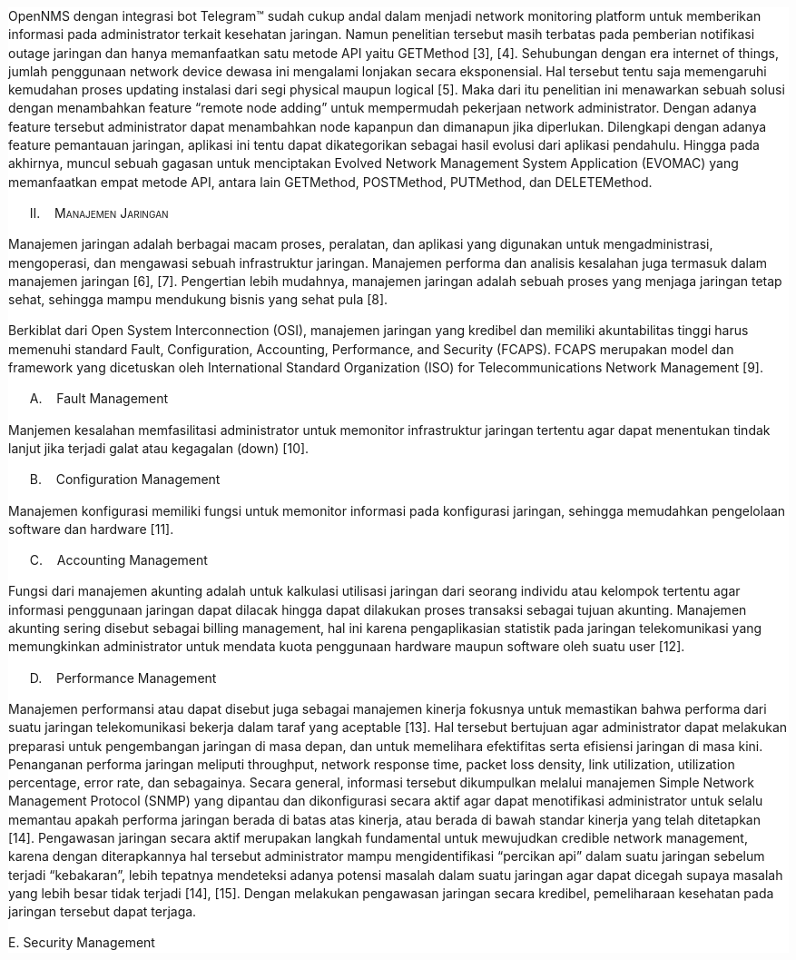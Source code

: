 <p><span class="font10">OpenNMS dengan integrasi bot Telegram™ sudah cukup andal dalam menjadi network monitoring platform untuk memberikan informasi pada administrator terkait kesehatan jaringan. Namun penelitian tersebut masih terbatas pada pemberian notifikasi outage jaringan dan hanya memanfaatkan satu metode API yaitu GETMethod [3], [4]. Sehubungan dengan era internet of things, jumlah penggunaan network device dewasa ini mengalami lonjakan secara eksponensial. Hal tersebut tentu saja memengaruhi kemudahan proses updating instalasi dari segi physical maupun logical [5]. Maka dari itu penelitian ini menawarkan sebuah solusi dengan menambahkan feature “remote node adding” untuk mempermudah pekerjaan network administrator. Dengan adanya feature tersebut administrator dapat menambahkan node kapanpun dan dimanapun jika diperlukan. Dilengkapi dengan adanya feature pemantauan jaringan, aplikasi ini tentu dapat dikategorikan sebagai hasil evolusi dari aplikasi pendahulu. Hingga pada akhirnya, muncul sebuah gagasan untuk menciptakan Evolved Network Management System Application (EVOMAC) yang memanfaatkan empat metode API, antara lain GETMethod, POSTMethod, PUTMethod, dan DELETEMethod.</span></p>
<ul style="list-style:none;"><li>
<p><span class="font10">II.</span><span class="font5" style="font-variant:small-caps;"> &nbsp;&nbsp;&nbsp;M</span><span class="font11" style="font-variant:small-caps;">anajemen </span><span class="font5" style="font-variant:small-caps;">J</span><span class="font11" style="font-variant:small-caps;">aringan</span></p></li></ul>
<p><span class="font10">Manajemen jaringan adalah berbagai macam proses, peralatan, dan aplikasi yang digunakan untuk mengadministrasi, mengoperasi, dan mengawasi sebuah infrastruktur jaringan. Manajemen performa dan analisis kesalahan juga termasuk dalam manajemen jaringan [6], [7]. Pengertian lebih mudahnya, manajemen jaringan adalah sebuah proses yang menjaga jaringan tetap sehat, sehingga mampu mendukung bisnis yang sehat pula [8].</span></p>
<p><span class="font10">Berkiblat dari Open System Interconnection (OSI), manajemen jaringan yang kredibel dan memiliki akuntabilitas tinggi harus memenuhi standard Fault, Configuration, Accounting, Performance, and Security (FCAPS). FCAPS merupakan model dan framework yang dicetuskan oleh International Standard Organization (ISO) for Telecommunications Network Management [9].</span></p>
<ul style="list-style:none;"><li>
<p><span class="font10">A. &nbsp;&nbsp;&nbsp;Fault Management</span></p></li></ul>
<p><span class="font10">Manjemen kesalahan memfasilitasi administrator untuk memonitor infrastruktur jaringan tertentu agar dapat menentukan tindak lanjut jika terjadi galat atau kegagalan (down) [10].</span></p>
<ul style="list-style:none;"><li>
<p><span class="font10">B. &nbsp;&nbsp;&nbsp;Configuration Management</span></p></li></ul>
<p><span class="font10">Manajemen konfigurasi memiliki fungsi untuk memonitor informasi pada konfigurasi jaringan, sehingga memudahkan pengelolaan software dan hardware [11].</span></p>
<ul style="list-style:none;"><li>
<p><span class="font10">C. &nbsp;&nbsp;&nbsp;Accounting Management</span></p></li></ul>
<p><span class="font10">Fungsi dari manajemen akunting adalah untuk kalkulasi utilisasi jaringan dari seorang individu atau kelompok tertentu agar informasi penggunaan jaringan dapat dilacak hingga dapat dilakukan proses transaksi sebagai tujuan akunting. Manajemen akunting sering disebut sebagai billing management, hal ini karena pengaplikasian statistik pada jaringan telekomunikasi yang memungkinkan administrator untuk mendata kuota penggunaan hardware maupun software oleh suatu user [12].</span></p>
<ul style="list-style:none;"><li>
<p><span class="font10">D. &nbsp;&nbsp;&nbsp;Performance Management</span></p></li></ul>
<p><span class="font10">Manajemen performansi atau dapat disebut juga sebagai manajemen kinerja fokusnya untuk memastikan bahwa performa dari suatu jaringan telekomunikasi bekerja dalam taraf yang aceptable [13]. Hal tersebut bertujuan agar administrator dapat melakukan preparasi untuk pengembangan jaringan di masa depan, dan untuk memelihara efektifitas serta efisiensi jaringan di masa kini. Penanganan performa jaringan meliputi throughput, network response time, packet loss density, link utilization, utilization percentage, error rate, dan sebagainya. Secara general, informasi tersebut dikumpulkan melalui manajemen Simple Network Management Protocol (SNMP) yang dipantau dan dikonfigurasi secara aktif agar dapat menotifikasi administrator untuk selalu memantau apakah performa jaringan berada di batas atas kinerja, atau berada di bawah standar kinerja yang telah ditetapkan [14]. Pengawasan jaringan secara aktif merupakan langkah fundamental untuk mewujudkan credible network management, karena dengan diterapkannya hal tersebut administrator mampu mengidentifikasi “percikan api” dalam suatu jaringan sebelum terjadi “kebakaran”, lebih tepatnya mendeteksi adanya potensi masalah dalam suatu jaringan agar dapat dicegah supaya masalah yang lebih besar tidak terjadi [14], [15]. Dengan melakukan pengawasan jaringan secara kredibel, pemeliharaan kesehatan pada jaringan tersebut dapat terjaga.</span></p>
<div>
<p><span class="font10">E. Security Management</span></p>